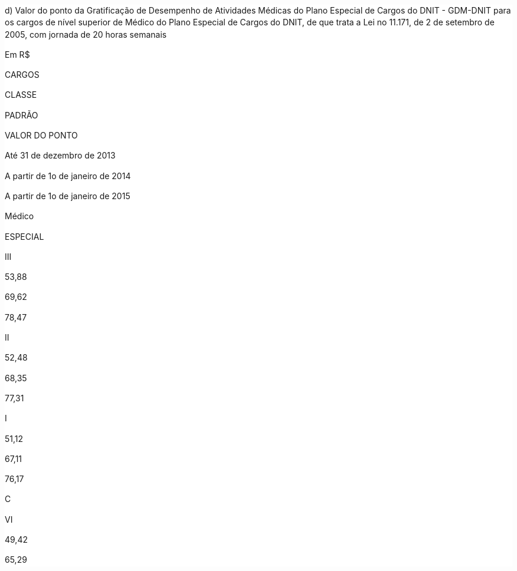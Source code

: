 





d) Valor do ponto da Gratificação de Desempenho de Atividades Médicas do Plano Especial de Cargos do DNIT - GDM-DNIT para os cargos de nível superior de Médico do Plano Especial de Cargos do DNIT, de que trata a Lei no 11.171, de 2 de setembro de 2005, com jornada de 20 horas semanais

Em R$



CARGOS

CLASSE

PADRÃO

VALOR DO PONTO


Até 31 de dezembro de 2013

A partir de 1o de janeiro de 2014

A partir de 1o de janeiro de 2015


Médico

ESPECIAL

III

53,88

69,62

78,47


II

52,48

68,35

77,31


I

51,12

67,11

76,17


C

VI

49,42

65,29
